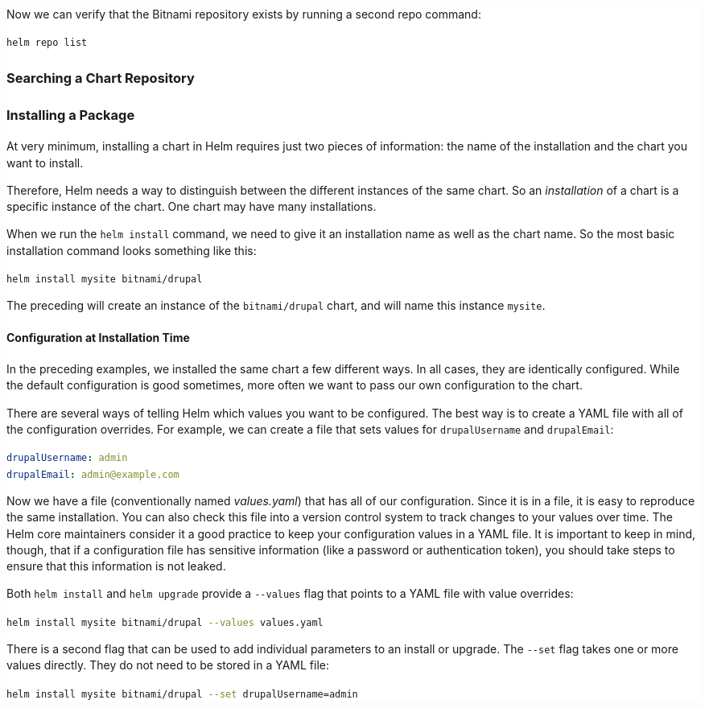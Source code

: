 Now we can verify that the Bitnami repository exists by running a second repo command:
```sh
helm repo list
```

### Searching a Chart Repository

### Installing a Package

At very minimum, installing a chart in Helm requires just two pieces of information: the name of the installation and the chart you want to install.

Therefore, Helm needs a way to distinguish between the different instances of the same chart.
So an *installation* of a chart is a specific instance of the chart.
One chart may have many installations.

When we run the `helm install` command, we need to give it an installation name as well as the chart name.
So the most basic installation command looks something like this:
```sh
helm install mysite bitnami/drupal
```
The preceding will create an instance of the `bitnami/drupal` chart, and will name this instance `mysite`.

#### Configuration at Installation Time

In the preceding examples, we installed the same chart a few different ways.
In all cases, they are identically configured. While the default configuration is good sometimes, more often we want to pass our own configuration to the chart.

There are several ways of telling Helm which values you want to be configured.
The best way is to create a YAML file with all of the configuration overrides.
For example, we can create a file that sets values for `drupalUsername` and `drupalEmail`:
```yaml
drupalUsername: admin
drupalEmail: admin@example.com
```
Now we have a file (conventionally named *values.yaml*) that has all of our configuration.
Since it is in a file, it is easy to reproduce the same installation.
You can also check this file into a version control system to track changes to your values over time.
The Helm core maintainers consider it a good practice to keep your configuration values in a YAML file.
It is important to keep in mind, though, that if a configuration file has sensitive information (like a password or authentication token), you should take steps to ensure that this information is not leaked.

Both `helm install` and `helm upgrade` provide a `--values` flag that points to a YAML file with value overrides:
```sh
helm install mysite bitnami/drupal --values values.yaml
```

There is a second flag that can be used to add individual parameters to an install or upgrade.
The `--set` flag takes one or more values directly.
They do not need to be stored in a YAML file:
```sh
helm install mysite bitnami/drupal --set drupalUsername=admin
```
